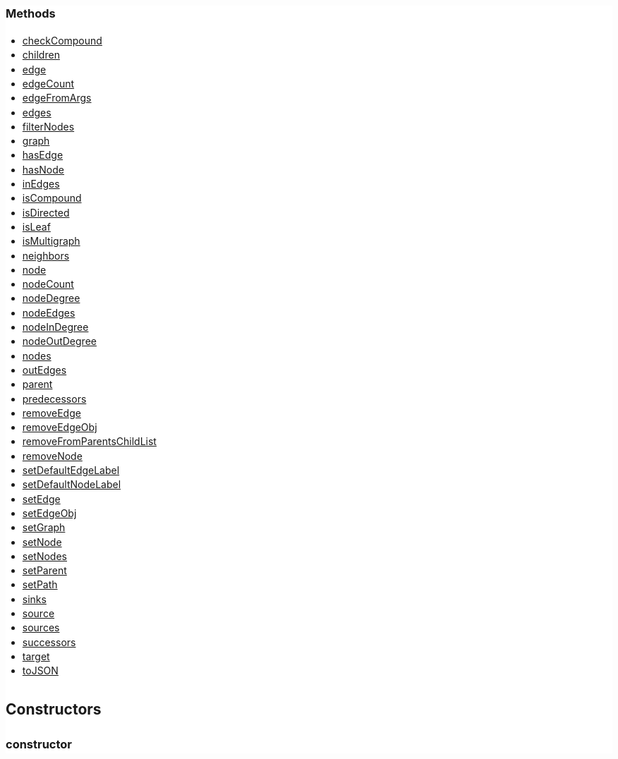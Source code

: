 ### Methods

- [checkCompound](Graph.md#checkcompound)
- [children](Graph.md#children)
- [edge](Graph.md#edge)
- [edgeCount](Graph.md#edgecount)
- [edgeFromArgs](Graph.md#edgefromargs)
- [edges](Graph.md#edges)
- [filterNodes](Graph.md#filternodes)
- [graph](Graph.md#graph)
- [hasEdge](Graph.md#hasedge)
- [hasNode](Graph.md#hasnode)
- [inEdges](Graph.md#inedges)
- [isCompound](Graph.md#iscompound)
- [isDirected](Graph.md#isdirected)
- [isLeaf](Graph.md#isleaf)
- [isMultigraph](Graph.md#ismultigraph)
- [neighbors](Graph.md#neighbors)
- [node](Graph.md#node)
- [nodeCount](Graph.md#nodecount)
- [nodeDegree](Graph.md#nodedegree)
- [nodeEdges](Graph.md#nodeedges)
- [nodeInDegree](Graph.md#nodeindegree)
- [nodeOutDegree](Graph.md#nodeoutdegree)
- [nodes](Graph.md#nodes)
- [outEdges](Graph.md#outedges)
- [parent](Graph.md#parent)
- [predecessors](Graph.md#predecessors)
- [removeEdge](Graph.md#removeedge)
- [removeEdgeObj](Graph.md#removeedgeobj)
- [removeFromParentsChildList](Graph.md#removefromparentschildlist)
- [removeNode](Graph.md#removenode)
- [setDefaultEdgeLabel](Graph.md#setdefaultedgelabel)
- [setDefaultNodeLabel](Graph.md#setdefaultnodelabel)
- [setEdge](Graph.md#setedge)
- [setEdgeObj](Graph.md#setedgeobj)
- [setGraph](Graph.md#setgraph)
- [setNode](Graph.md#setnode)
- [setNodes](Graph.md#setnodes)
- [setParent](Graph.md#setparent)
- [setPath](Graph.md#setpath)
- [sinks](Graph.md#sinks)
- [source](Graph.md#source)
- [sources](Graph.md#sources)
- [successors](Graph.md#successors)
- [target](Graph.md#target)
- [toJSON](Graph.md#tojson)

## Constructors

### constructor
